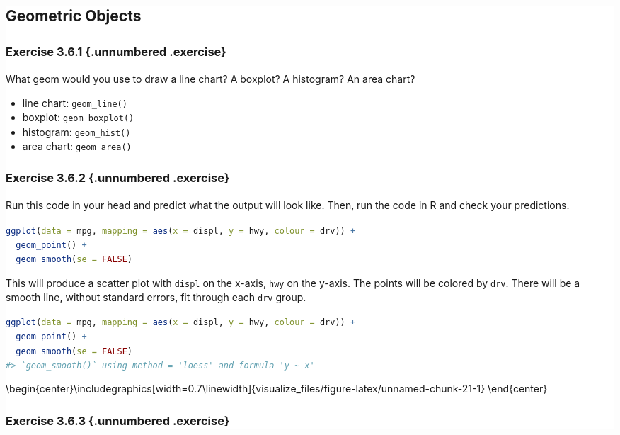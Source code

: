 ## Geometric Objects

### Exercise <span class="exercise-number">3.6.1</span> {.unnumbered .exercise}

<div class='question'>
What geom would you use to draw a line chart? A boxplot? A histogram? An area chart?
</div>

<div class='answer'>

-   line chart: `geom_line()`
-   boxplot: `geom_boxplot()`
-   histogram: `geom_hist()`
-   area chart: `geom_area()`

</div>

### Exercise <span class="exercise-number">3.6.2</span> {.unnumbered .exercise}

<div class='question'>
Run this code in your head and predict what the output will look like. Then, run the code in R and check your predictions.
</div>

<div class='answer'>


```r
ggplot(data = mpg, mapping = aes(x = displ, y = hwy, colour = drv)) +
  geom_point() +
  geom_smooth(se = FALSE)
```

This will produce a scatter plot with `displ` on the x-axis, `hwy` on the y-axis.
The points will be colored by `drv`.
There will be a smooth line, without standard errors, fit through each `drv` group.


```r
ggplot(data = mpg, mapping = aes(x = displ, y = hwy, colour = drv)) +
  geom_point() +
  geom_smooth(se = FALSE)
#> `geom_smooth()` using method = 'loess' and formula 'y ~ x'
```



\begin{center}\includegraphics[width=0.7\linewidth]{visualize_files/figure-latex/unnamed-chunk-21-1} \end{center}

</div>

### Exercise <span class="exercise-number">3.6.3</span> {.unnumbered .exercise}


[^layout]: See the Wikipedia article on [Automobile layout](https://en.wikipedia.org/wiki/Automobile_layout).